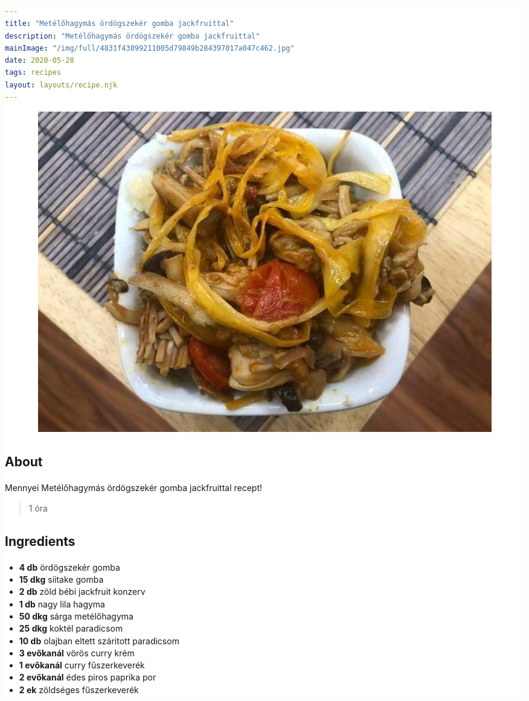 ```yaml
---
title: "Metélőhagymás ördögszekér gomba jackfruittal"
description: "Metélőhagymás ördögszekér gomba jackfruittal"
mainImage: "/img/full/4831f43899211005d79849b284397017a047c462.jpg"
date: 2020-05-28
tags: recipes
layout: layouts/recipe.njk
---
```

                            
<p align="center"><a href="https://cookpad.com/hu/receptek/12686735-metelohagymas-ordogszeker-gomba-jackfruittal" rel="Recipe source page"><img width="751" height="532" src="/img/full/4831f43899211005d79849b284397017a047c462.jpg"/></a></p>

## About
Mennyei Metélőhagymás ördögszekér gomba jackfruittal recept! 

> 1 óra 

## Ingredients
* **4 db** ördögszekér gomba
* **15 dkg** siitake gomba
* **2 db** zöld bébi jackfruit konzerv
* **1 db** nagy lila hagyma
* **50 dkg** sárga metélőhagyma
* **25 dkg** koktél paradicsom
* **10 db** olajban eltett száritott paradicsom
* **3 evőkanál** vörös curry krém
* **1 evőkanál** curry fűszerkeverék
* **2 evőkanál** édes piros paprika por
* **2 ek** zöldséges fűszerkeverék
